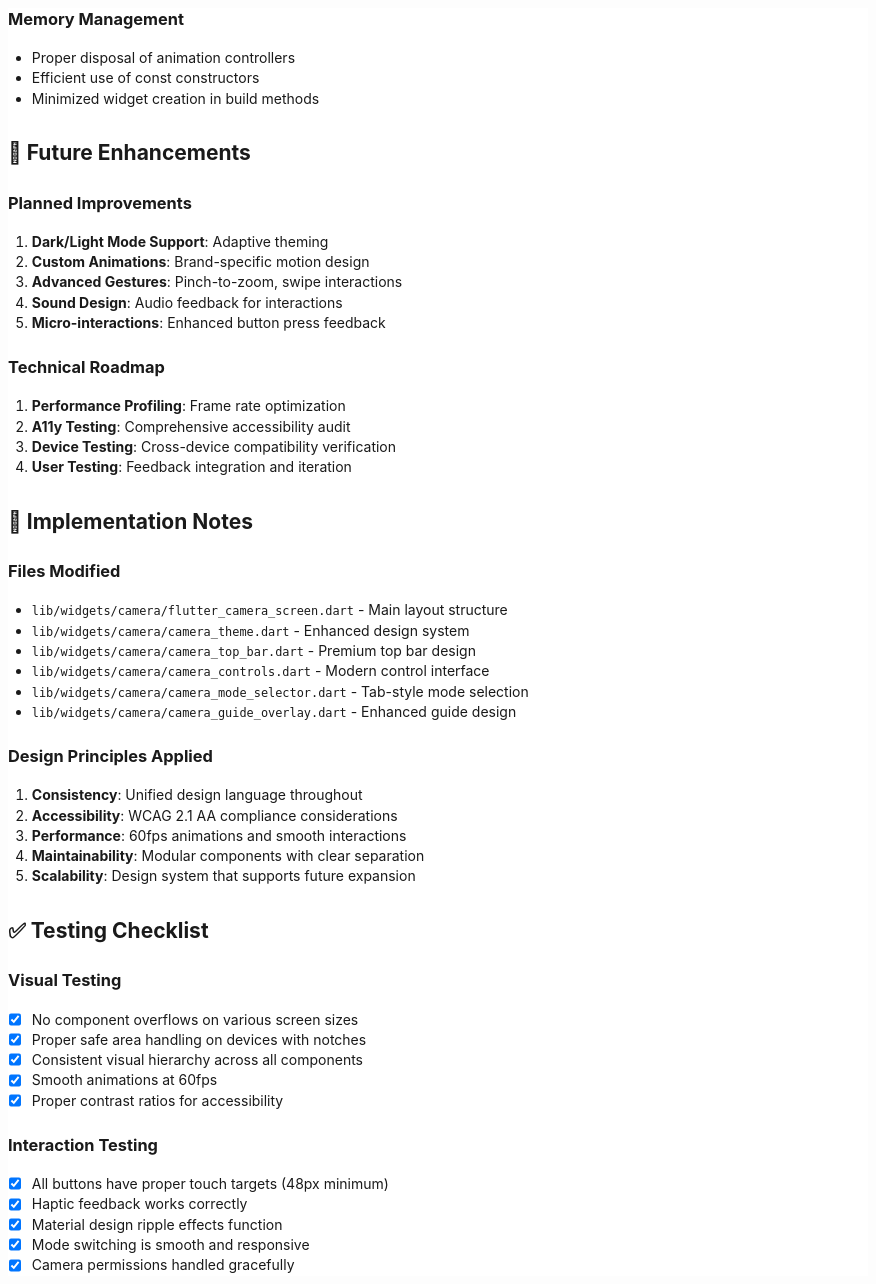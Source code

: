 ### **Memory Management**
- Proper disposal of animation controllers
- Efficient use of const constructors
- Minimized widget creation in build methods

## 🔮 Future Enhancements

### **Planned Improvements**
1. **Dark/Light Mode Support**: Adaptive theming
2. **Custom Animations**: Brand-specific motion design
3. **Advanced Gestures**: Pinch-to-zoom, swipe interactions
4. **Sound Design**: Audio feedback for interactions
5. **Micro-interactions**: Enhanced button press feedback

### **Technical Roadmap**
1. **Performance Profiling**: Frame rate optimization
2. **A11y Testing**: Comprehensive accessibility audit
3. **Device Testing**: Cross-device compatibility verification
4. **User Testing**: Feedback integration and iteration

## 📝 Implementation Notes

### **Files Modified**
- `lib/widgets/camera/flutter_camera_screen.dart` - Main layout structure
- `lib/widgets/camera/camera_theme.dart` - Enhanced design system
- `lib/widgets/camera/camera_top_bar.dart` - Premium top bar design
- `lib/widgets/camera/camera_controls.dart` - Modern control interface
- `lib/widgets/camera/camera_mode_selector.dart` - Tab-style mode selection
- `lib/widgets/camera/camera_guide_overlay.dart` - Enhanced guide design

### **Design Principles Applied**
1. **Consistency**: Unified design language throughout
2. **Accessibility**: WCAG 2.1 AA compliance considerations
3. **Performance**: 60fps animations and smooth interactions
4. **Maintainability**: Modular components with clear separation
5. **Scalability**: Design system that supports future expansion

## ✅ Testing Checklist

### **Visual Testing**
- [x] No component overflows on various screen sizes
- [x] Proper safe area handling on devices with notches
- [x] Consistent visual hierarchy across all components
- [x] Smooth animations at 60fps
- [x] Proper contrast ratios for accessibility

### **Interaction Testing**
- [x] All buttons have proper touch targets (48px minimum)
- [x] Haptic feedback works correctly
- [x] Material design ripple effects function
- [x] Mode switching is smooth and responsive
- [x] Camera permissions handled gracefully
